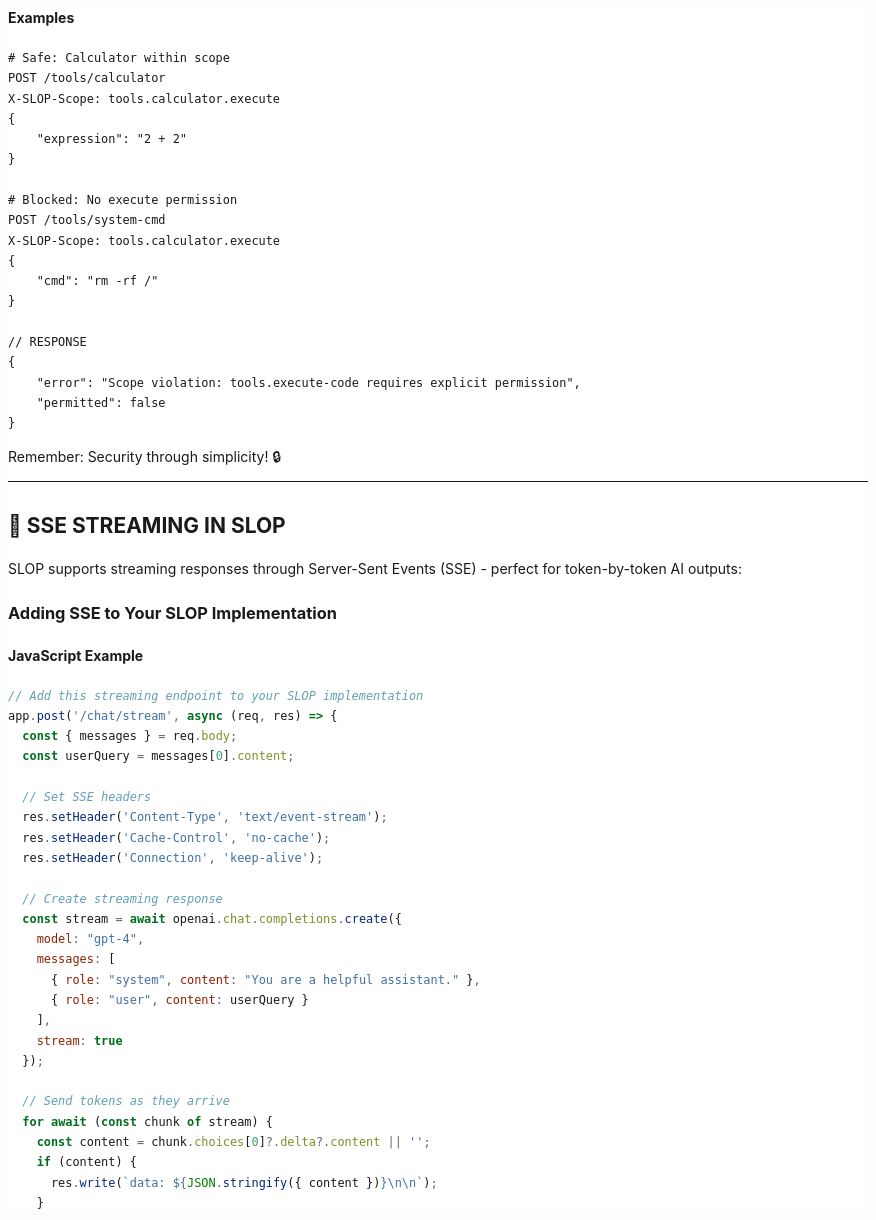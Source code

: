
#### Examples

```http
# Safe: Calculator within scope
POST /tools/calculator
X-SLOP-Scope: tools.calculator.execute
{
    "expression": "2 + 2"
}

# Blocked: No execute permission
POST /tools/system-cmd
X-SLOP-Scope: tools.calculator.execute
{
    "cmd": "rm -rf /"
}

// RESPONSE
{
    "error": "Scope violation: tools.execute-code requires explicit permission",
    "permitted": false
}
```

Remember: Security through simplicity! 🔒

---


## 🔄 SSE STREAMING IN SLOP

SLOP supports streaming responses through Server-Sent Events (SSE) - perfect for token-by-token AI outputs:

### Adding SSE to Your SLOP Implementation

#### JavaScript Example
```javascript
// Add this streaming endpoint to your SLOP implementation
app.post('/chat/stream', async (req, res) => {
  const { messages } = req.body;
  const userQuery = messages[0].content;
  
  // Set SSE headers
  res.setHeader('Content-Type', 'text/event-stream');
  res.setHeader('Cache-Control', 'no-cache');
  res.setHeader('Connection', 'keep-alive');
  
  // Create streaming response
  const stream = await openai.chat.completions.create({
    model: "gpt-4",
    messages: [
      { role: "system", content: "You are a helpful assistant." },
      { role: "user", content: userQuery }
    ],
    stream: true
  });
  
  // Send tokens as they arrive
  for await (const chunk of stream) {
    const content = chunk.choices[0]?.delta?.content || '';
    if (content) {
      res.write(`data: ${JSON.stringify({ content })}\n\n`);
    }
```